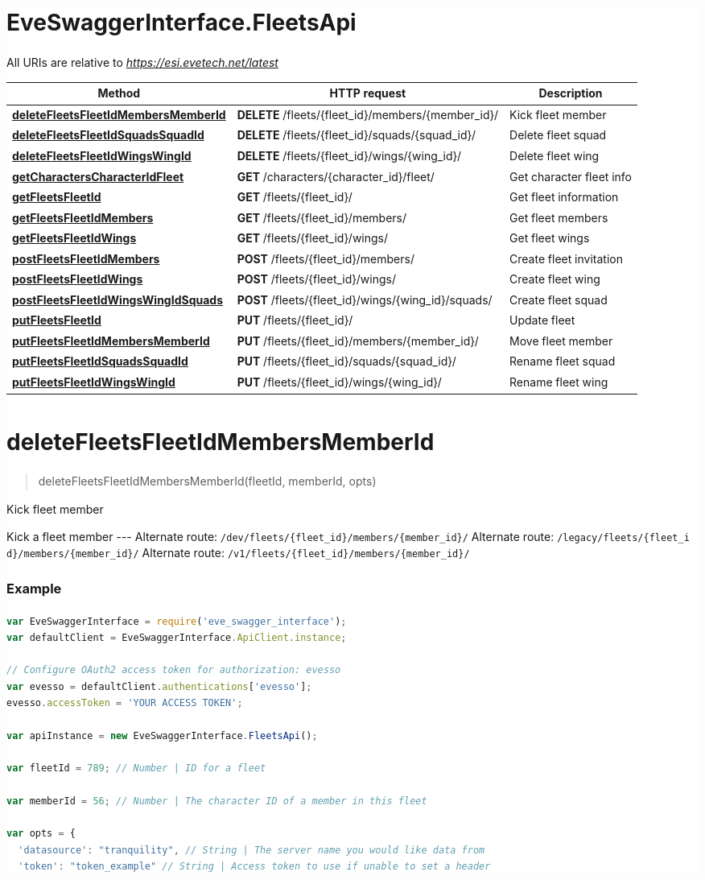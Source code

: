 # EveSwaggerInterface.FleetsApi

All URIs are relative to *https://esi.evetech.net/latest*

Method | HTTP request | Description
------------- | ------------- | -------------
[**deleteFleetsFleetIdMembersMemberId**](FleetsApi.md#deleteFleetsFleetIdMembersMemberId) | **DELETE** /fleets/{fleet_id}/members/{member_id}/ | Kick fleet member
[**deleteFleetsFleetIdSquadsSquadId**](FleetsApi.md#deleteFleetsFleetIdSquadsSquadId) | **DELETE** /fleets/{fleet_id}/squads/{squad_id}/ | Delete fleet squad
[**deleteFleetsFleetIdWingsWingId**](FleetsApi.md#deleteFleetsFleetIdWingsWingId) | **DELETE** /fleets/{fleet_id}/wings/{wing_id}/ | Delete fleet wing
[**getCharactersCharacterIdFleet**](FleetsApi.md#getCharactersCharacterIdFleet) | **GET** /characters/{character_id}/fleet/ | Get character fleet info
[**getFleetsFleetId**](FleetsApi.md#getFleetsFleetId) | **GET** /fleets/{fleet_id}/ | Get fleet information
[**getFleetsFleetIdMembers**](FleetsApi.md#getFleetsFleetIdMembers) | **GET** /fleets/{fleet_id}/members/ | Get fleet members
[**getFleetsFleetIdWings**](FleetsApi.md#getFleetsFleetIdWings) | **GET** /fleets/{fleet_id}/wings/ | Get fleet wings
[**postFleetsFleetIdMembers**](FleetsApi.md#postFleetsFleetIdMembers) | **POST** /fleets/{fleet_id}/members/ | Create fleet invitation
[**postFleetsFleetIdWings**](FleetsApi.md#postFleetsFleetIdWings) | **POST** /fleets/{fleet_id}/wings/ | Create fleet wing
[**postFleetsFleetIdWingsWingIdSquads**](FleetsApi.md#postFleetsFleetIdWingsWingIdSquads) | **POST** /fleets/{fleet_id}/wings/{wing_id}/squads/ | Create fleet squad
[**putFleetsFleetId**](FleetsApi.md#putFleetsFleetId) | **PUT** /fleets/{fleet_id}/ | Update fleet
[**putFleetsFleetIdMembersMemberId**](FleetsApi.md#putFleetsFleetIdMembersMemberId) | **PUT** /fleets/{fleet_id}/members/{member_id}/ | Move fleet member
[**putFleetsFleetIdSquadsSquadId**](FleetsApi.md#putFleetsFleetIdSquadsSquadId) | **PUT** /fleets/{fleet_id}/squads/{squad_id}/ | Rename fleet squad
[**putFleetsFleetIdWingsWingId**](FleetsApi.md#putFleetsFleetIdWingsWingId) | **PUT** /fleets/{fleet_id}/wings/{wing_id}/ | Rename fleet wing


<a name="deleteFleetsFleetIdMembersMemberId"></a>
# **deleteFleetsFleetIdMembersMemberId**
> deleteFleetsFleetIdMembersMemberId(fleetId, memberId, opts)

Kick fleet member

Kick a fleet member  --- Alternate route: `/dev/fleets/{fleet_id}/members/{member_id}/`  Alternate route: `/legacy/fleets/{fleet_id}/members/{member_id}/`  Alternate route: `/v1/fleets/{fleet_id}/members/{member_id}/` 

### Example
```javascript
var EveSwaggerInterface = require('eve_swagger_interface');
var defaultClient = EveSwaggerInterface.ApiClient.instance;

// Configure OAuth2 access token for authorization: evesso
var evesso = defaultClient.authentications['evesso'];
evesso.accessToken = 'YOUR ACCESS TOKEN';

var apiInstance = new EveSwaggerInterface.FleetsApi();

var fleetId = 789; // Number | ID for a fleet

var memberId = 56; // Number | The character ID of a member in this fleet

var opts = { 
  'datasource': "tranquility", // String | The server name you would like data from
  'token': "token_example" // String | Access token to use if unable to set a header
```